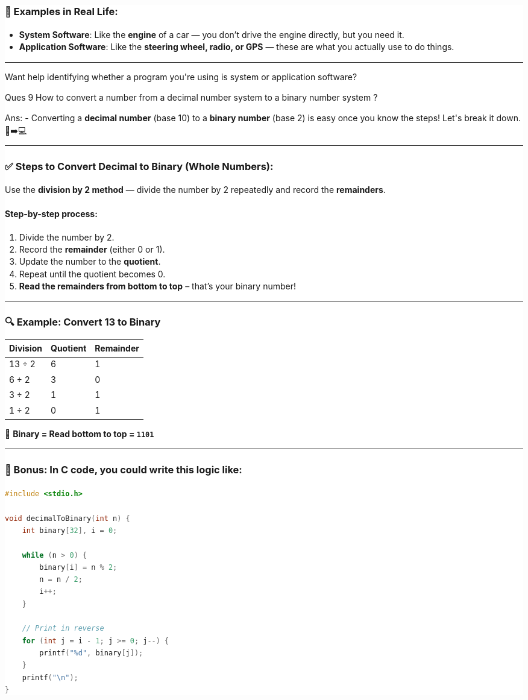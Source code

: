 ### 🎯 Examples in Real Life:
- **System Software**: Like the **engine** of a car — you don’t drive the engine directly, but you need it.
- **Application Software**: Like the **steering wheel, radio, or GPS** — these are what you actually use to do things.

---

Want help identifying whether a program you're using is system or application software?

Ques 9 How to convert a number from a decimal number system to a binary number system ?

Ans: - Converting a **decimal number** (base 10) to a **binary number** (base 2) is easy once you know the steps! Let's break it down. 🔢➡️💻

---

### ✅ **Steps to Convert Decimal to Binary (Whole Numbers):**

Use the **division by 2 method** — divide the number by 2 repeatedly and record the **remainders**.

#### **Step-by-step process:**
1. Divide the number by 2.
2. Record the **remainder** (either 0 or 1).
3. Update the number to the **quotient**.
4. Repeat until the quotient becomes 0.
5. **Read the remainders from bottom to top** – that’s your binary number!

---

### 🔍 Example: Convert **13** to Binary

| Division       | Quotient | Remainder |
|----------------|----------|-----------|
| 13 ÷ 2         | 6        | 1         |
| 6 ÷ 2          | 3        | 0         |
| 3 ÷ 2          | 1        | 1         |
| 1 ÷ 2          | 0        | 1         |

🔁 **Binary = Read bottom to top = `1101`**

---

### 🧠 Bonus: In C code, you could write this logic like:
```c
#include <stdio.h>

void decimalToBinary(int n) {
    int binary[32], i = 0;

    while (n > 0) {
        binary[i] = n % 2;
        n = n / 2;
        i++;
    }

    // Print in reverse
    for (int j = i - 1; j >= 0; j--) {
        printf("%d", binary[j]);
    }
    printf("\n");
}
```